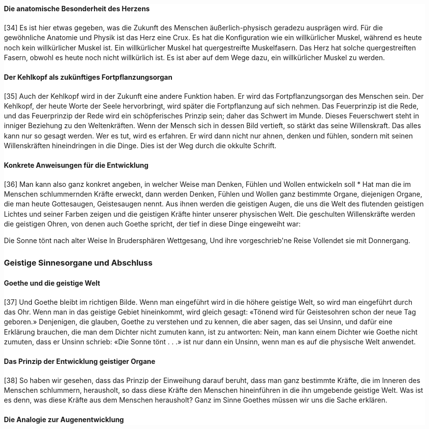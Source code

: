 #### Die anatomische Besonderheit des Herzens

[34] Es ist hier etwas gegeben, was die Zukunft des Menschen äußerlich-physisch geradezu ausprägen wird. Für die gewöhnliche Anatomie und Physik ist das Herz eine Crux. Es hat die Konfiguration wie ein willkürlicher Muskel, während es heute noch kein willkürlicher Muskel ist. Ein willkürlicher Muskel hat quergestreifte Muskelfasern. Das Herz hat solche quergestreiften Fasern, obwohl es heute noch nicht willkürlich ist. Es ist aber auf dem Wege dazu, ein willkürlicher Muskel zu werden.

#### Der Kehlkopf als zukünftiges Fortpflanzungsorgan

[35] Auch der Kehlkopf wird in der Zukunft eine andere Funktion haben. Er wird das Fortpflanzungsorgan des Menschen sein. Der Kehlkopf, der heute Worte der Seele hervorbringt, wird später die Fortpflanzung auf sich nehmen. Das Feuerprinzip ist die Rede, und das Feuerprinzip der Rede wird ein schöpferisches Prinzip sein; daher das Schwert im Munde. Dieses Feuerschwert steht in inniger Beziehung zu den Weltenkräften. Wenn der Mensch sich in dessen Bild vertieft, so stärkt das seine Willenskraft. Das alles kann nur so gesagt werden. Wer es tut, wird es erfahren. Er wird dann nicht nur ahnen, denken und fühlen, sondern mit seinen Willenskräften hineindringen in die Dinge. Dies ist der Weg durch die okkulte Schrift.

#### Konkrete Anweisungen für die Entwicklung

[36] Man kann also ganz konkret angeben, in welcher Weise man Denken, Fühlen und Wollen entwickeln soll * Hat man die im Menschen schlummernden Kräfte erweckt, dann werden Denken, Fühlen und Wollen ganz bestimmte Organe, diejenigen Organe, die man heute Gottesaugen, Geistesaugen nennt. Aus ihnen werden die geistigen Augen, die uns die Welt des flutenden geistigen Lichtes und seiner Farben zeigen und die geistigen Kräfte hinter unserer physischen Welt. Die geschulten Willenskräfte werden die geistigen Ohren, von denen auch Goethe spricht, der tief in diese Dinge eingeweiht war:

Die Sonne tönt nach alter Weise 
In Brudersphären Wettgesang, 
Und ihre vorgeschrieb'ne Reise 
Vollendet sie mit Donnergang.

### Geistige Sinnesorgane und Abschluss

#### Goethe und die geistige Welt

[37] Und Goethe bleibt im richtigen Bilde. Wenn man eingeführt wird in die höhere geistige Welt, so wird man eingeführt durch das Ohr. Wenn man in das geistige Gebiet hineinkommt, wird gleich gesagt: «Tönend wird für Geistesohren schon der neue Tag geboren.» Denjenigen, die glauben, Goethe zu verstehen und zu kennen, die aber sagen, das sei Unsinn, und dafür eine Erklärung brauchen, die man dem Dichter nicht zumuten kann, ist zu antworten: Nein, man kann einem Dichter wie Goethe nicht zumuten, dass er Unsinn schrieb: «Die Sonne tönt . . .» ist nur dann ein Unsinn, wenn man es auf die physische Welt anwendet.

#### Das Prinzip der Entwicklung geistiger Organe

[38] So haben wir gesehen, dass das Prinzip der Einweihung darauf beruht, dass man ganz bestimmte Kräfte, die im Inneren des Menschen schlummern, herausholt, so dass diese Kräfte den Menschen hineinführen in die ihn umgebende geistige Welt. Was ist es denn, was diese Kräfte aus dem Menschen herausholt? Ganz im Sinne Goethes müssen wir uns die Sache erklären.

#### Die Analogie zur Augenentwicklung
